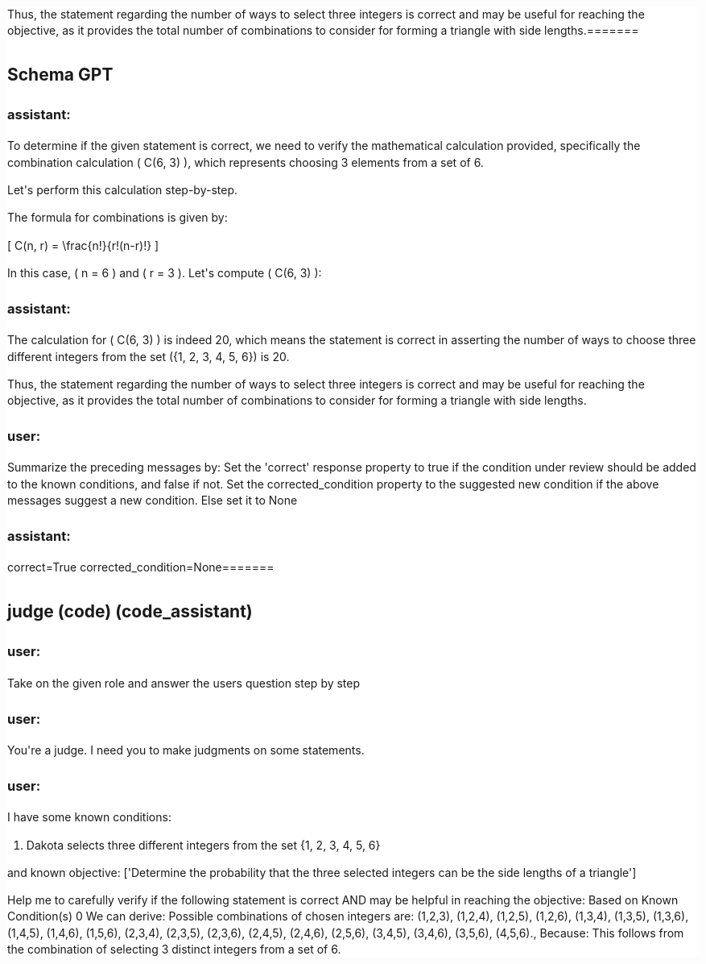 Thus, the statement regarding the number of ways to select three integers is correct and may be useful for reaching the objective, as it provides the total number of combinations to consider for forming a triangle with side lengths.=======
## Schema GPT
### assistant: 
To determine if the given statement is correct, we need to verify the mathematical calculation provided, specifically the combination calculation \( C(6, 3) \), which represents choosing 3 elements from a set of 6. 

Let's perform this calculation step-by-step.

The formula for combinations is given by:

\[
C(n, r) = \frac{n!}{r!(n-r)!}
\]

In this case, \( n = 6 \) and \( r = 3 \). Let's compute \( C(6, 3) \):
### assistant: 
The calculation for \( C(6, 3) \) is indeed 20, which means the statement is correct in asserting the number of ways to choose three different integers from the set \(\{1, 2, 3, 4, 5, 6\}\) is 20.

Thus, the statement regarding the number of ways to select three integers is correct and may be useful for reaching the objective, as it provides the total number of combinations to consider for forming a triangle with side lengths.
### user: 
Summarize the preceding messages by: 
            Set the 'correct' response property to true if the condition under review should be added to the known conditions, and false if not.
            Set the corrected_condition property to the suggested new condition if the above messages suggest a new condition. Else set it to None
### assistant: 
correct=True corrected_condition=None=======
## judge (code) (code_assistant)
### user: 
Take on the given role and answer the users question step by step
### user: 
You're a judge. I need you to make judgments on some statements. 
### user: 

I have some known conditions:
1. Dakota selects three different integers from the set {1, 2, 3, 4, 5, 6}

and known objective:
['Determine the probability that the three selected integers can be the side lengths of a triangle']

Help me to carefully verify if the following statement is correct AND may be helpful in reaching the objective:
Based on Known Condition(s) 0
    We can derive: Possible combinations of chosen integers are: (1,2,3), (1,2,4), (1,2,5), (1,2,6), (1,3,4), (1,3,5), (1,3,6), (1,4,5), (1,4,6), (1,5,6), (2,3,4), (2,3,5), (2,3,6), (2,4,5), (2,4,6), (2,5,6), (3,4,5), (3,4,6), (3,5,6), (4,5,6)., 
    Because: This follows from the combination of selecting 3 distinct integers from a set of 6.
